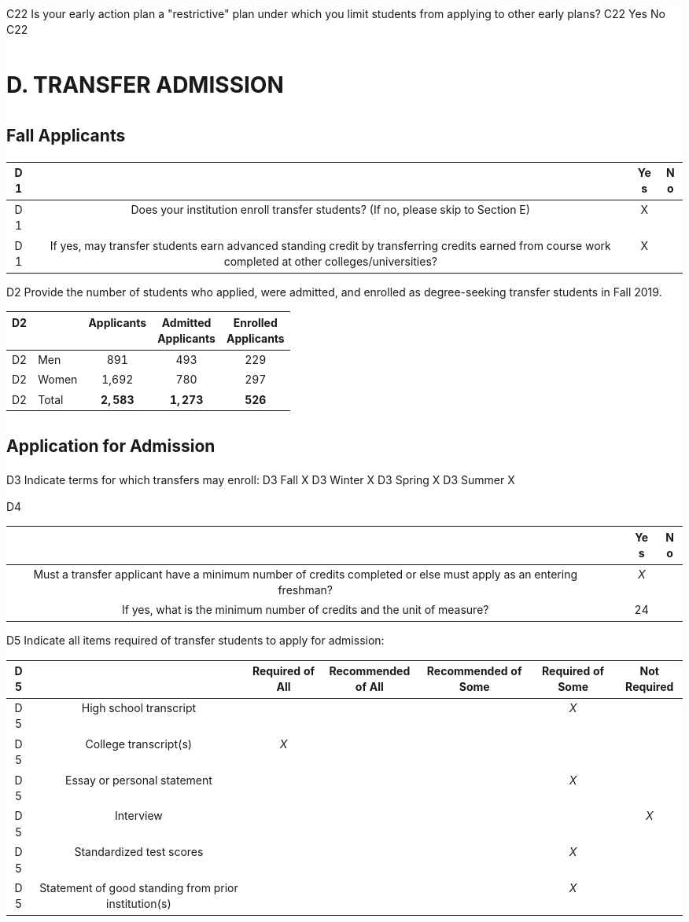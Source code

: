 C22 Is your early action plan a "restrictive" plan under which you limit students from applying to other early plans?
C22
Yes
No
C22
# D. TRANSFER ADMISSION 

## Fall Applicants

| D1 |  | Yes | No |
| :--: | :--: | :--: | :--: |
| D1 | Does your institution enroll transfer students? (If no, please skip to Section E) | X |  |
| D1 | If yes, may transfer students earn advanced standing credit by transferring credits earned from course work completed at other colleges/universities? | X |  |

D2 Provide the number of students who applied, were admitted, and enrolled as degree-seeking transfer students in Fall 2019.

| D2 |  | Applicants | Admitted <br> Applicants | Enrolled <br> Applicants |
| :-- | :-- | :--: | :--: | :--: |
| D2 | Men | 891 | 493 | 229 |
| D2 | Women | 1,692 | 780 | 297 |
| D2 | Total | $\mathbf{2 , 5 8 3}$ | $\mathbf{1 , 2 7 3}$ | $\mathbf{5 2 6}$ |

## Application for Admission

D3 Indicate terms for which transfers may enroll:
D3 Fall X
D3 Winter X
D3 Spring X
D3 Summer X

D4

|  |  |  | Yes | No |
| :--: | :--: | :--: | :--: | :--: |
| Must a transfer applicant have a minimum number of credits completed or else must apply as an entering freshman? |  |  | $X$ |  |
| If yes, what is the minimum number of credits and the unit of measure? |  |  | 24 |  |

D5 Indicate all items required of transfer students to apply for admission:

| D5 |  | Required of All | Recommended of All | Recommended of Some | Required of Some | Not Required |
| :--: | :--: | :--: | :--: | :--: | :--: | :--: |
| D5 | High school transcript |  |  |  | $X$ |  |
| D5 | College transcript(s) | $X$ |  |  |  |  |
| D5 | Essay or personal statement |  |  |  | $X$ |  |
| D5 | Interview |  |  |  |  | $X$ |
| D5 | Standardized test scores |  |  |  | $X$ |  |
| D5 | Statement of good standing from prior institution(s) |  |  |  | $X$ |  |
